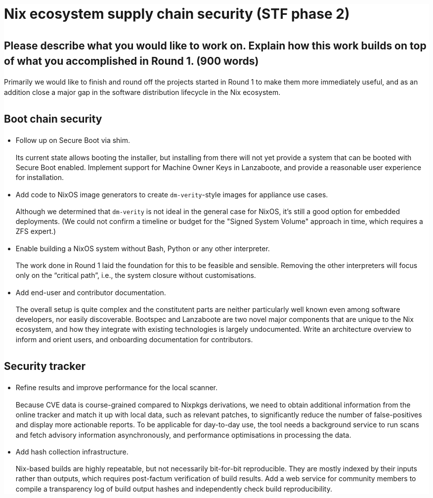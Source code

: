 # Nix ecosystem supply chain security (STF phase 2)

## Please describe what you would like to work on. Explain how this work builds on top of what you accomplished in Round 1. (900 words)

Primarily we would like to finish and round off the projects started in Round 1 to make them more immediately useful, and as an addition close a major gap in the software distribution lifecycle in the Nix ecosystem.

## Boot chain security

- Follow up on Secure Boot via shim.

  Its current state allows booting the installer, but installing from there will not yet provide a system that can be booted with Secure Boot enabled. Implement support for Machine Owner Keys in Lanzaboote, and provide a reasonable user experience for installation.
  
- Add code to NixOS image generators to create `dm-verity`-style images for appliance use cases.

  Although we determined that `dm-verity` is not ideal in the general case for NixOS, it’s still a good option for embedded deployments. (We could not confirm a timeline or budget for the "Signed System Volume" approach in time, which requires a ZFS expert.)

- Enable building a NixOS system without Bash, Python or any other interpreter.

  The work done in Round 1 laid the foundation for this to be feasible and sensible. Removing the other interpreters will focus only on the “critical path”, i.e., the system closure without customisations.

- Add end-user and contributor documentation.

  The overall setup is quite complex and the constitutent parts are neither particularly well known even among software developers, nor easily discoverable. Bootspec and Lanzaboote are two novel major components that are unique to the Nix ecosystem, and how they integrate with existing technologies is largely undocumented. Write an architecture overview to inform and orient users, and onboarding documentation for contributors.
 
## Security tracker

- Refine results and improve performance for the local scanner.

  Because CVE data is course-grained compared to Nixpkgs derivations, we need to obtain additional information from the online tracker and match it up with local data, such as relevant patches, to significantly reduce the number of false-positives and display more actionable reports. 
  To be applicable for day-to-day use, the tool needs a background service to run scans and fetch advisory information asynchronously, and performance optimisations in processing the data.

- Add hash collection infrastructure.

  Nix-based builds are highly repeatable, but not necessarily bit-for-bit reproducible. They are mostly indexed by their inputs rather than outputs, which requires post-factum verification of build results. Add a web service for community members to compile a transparency log of build output hashes and independently check build reproducibility.
